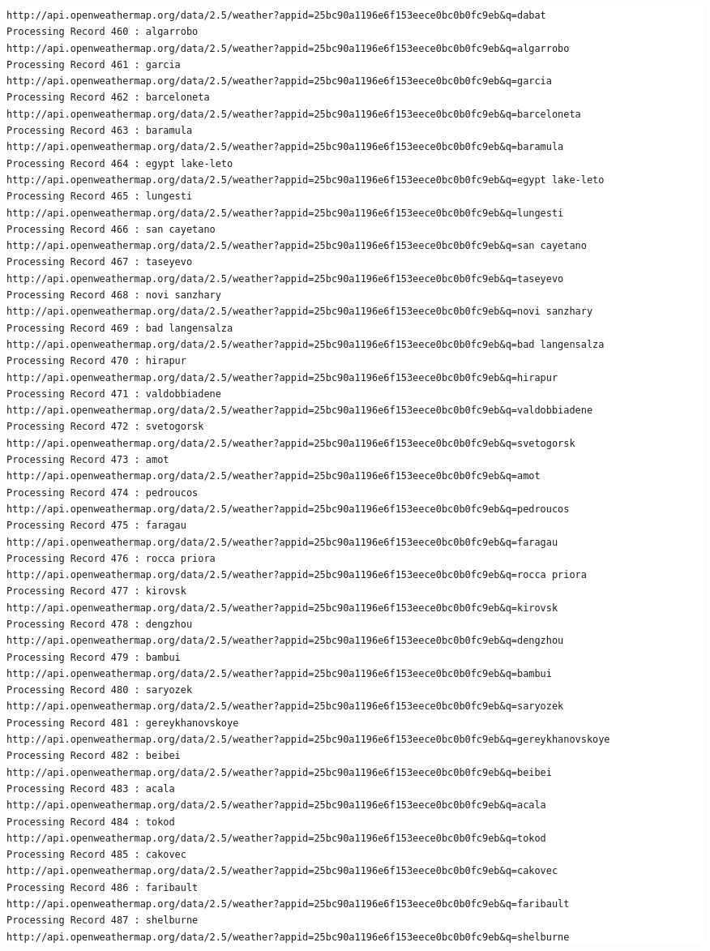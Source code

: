     http://api.openweathermap.org/data/2.5/weather?appid=25bc90a1196e6f153eece0bc0b0fc9eb&q=dabat
    Processing Record 460 : algarrobo
    http://api.openweathermap.org/data/2.5/weather?appid=25bc90a1196e6f153eece0bc0b0fc9eb&q=algarrobo
    Processing Record 461 : garcia
    http://api.openweathermap.org/data/2.5/weather?appid=25bc90a1196e6f153eece0bc0b0fc9eb&q=garcia
    Processing Record 462 : barceloneta
    http://api.openweathermap.org/data/2.5/weather?appid=25bc90a1196e6f153eece0bc0b0fc9eb&q=barceloneta
    Processing Record 463 : baramula
    http://api.openweathermap.org/data/2.5/weather?appid=25bc90a1196e6f153eece0bc0b0fc9eb&q=baramula
    Processing Record 464 : egypt lake-leto
    http://api.openweathermap.org/data/2.5/weather?appid=25bc90a1196e6f153eece0bc0b0fc9eb&q=egypt lake-leto
    Processing Record 465 : lungesti
    http://api.openweathermap.org/data/2.5/weather?appid=25bc90a1196e6f153eece0bc0b0fc9eb&q=lungesti
    Processing Record 466 : san cayetano
    http://api.openweathermap.org/data/2.5/weather?appid=25bc90a1196e6f153eece0bc0b0fc9eb&q=san cayetano
    Processing Record 467 : taseyevo
    http://api.openweathermap.org/data/2.5/weather?appid=25bc90a1196e6f153eece0bc0b0fc9eb&q=taseyevo
    Processing Record 468 : novi sanzhary
    http://api.openweathermap.org/data/2.5/weather?appid=25bc90a1196e6f153eece0bc0b0fc9eb&q=novi sanzhary
    Processing Record 469 : bad langensalza
    http://api.openweathermap.org/data/2.5/weather?appid=25bc90a1196e6f153eece0bc0b0fc9eb&q=bad langensalza
    Processing Record 470 : hirapur
    http://api.openweathermap.org/data/2.5/weather?appid=25bc90a1196e6f153eece0bc0b0fc9eb&q=hirapur
    Processing Record 471 : valdobbiadene
    http://api.openweathermap.org/data/2.5/weather?appid=25bc90a1196e6f153eece0bc0b0fc9eb&q=valdobbiadene
    Processing Record 472 : svetogorsk
    http://api.openweathermap.org/data/2.5/weather?appid=25bc90a1196e6f153eece0bc0b0fc9eb&q=svetogorsk
    Processing Record 473 : amot
    http://api.openweathermap.org/data/2.5/weather?appid=25bc90a1196e6f153eece0bc0b0fc9eb&q=amot
    Processing Record 474 : pedroucos
    http://api.openweathermap.org/data/2.5/weather?appid=25bc90a1196e6f153eece0bc0b0fc9eb&q=pedroucos
    Processing Record 475 : faragau
    http://api.openweathermap.org/data/2.5/weather?appid=25bc90a1196e6f153eece0bc0b0fc9eb&q=faragau
    Processing Record 476 : rocca priora
    http://api.openweathermap.org/data/2.5/weather?appid=25bc90a1196e6f153eece0bc0b0fc9eb&q=rocca priora
    Processing Record 477 : kirovsk
    http://api.openweathermap.org/data/2.5/weather?appid=25bc90a1196e6f153eece0bc0b0fc9eb&q=kirovsk
    Processing Record 478 : dengzhou
    http://api.openweathermap.org/data/2.5/weather?appid=25bc90a1196e6f153eece0bc0b0fc9eb&q=dengzhou
    Processing Record 479 : bambui
    http://api.openweathermap.org/data/2.5/weather?appid=25bc90a1196e6f153eece0bc0b0fc9eb&q=bambui
    Processing Record 480 : saryozek
    http://api.openweathermap.org/data/2.5/weather?appid=25bc90a1196e6f153eece0bc0b0fc9eb&q=saryozek
    Processing Record 481 : gereykhanovskoye
    http://api.openweathermap.org/data/2.5/weather?appid=25bc90a1196e6f153eece0bc0b0fc9eb&q=gereykhanovskoye
    Processing Record 482 : beibei
    http://api.openweathermap.org/data/2.5/weather?appid=25bc90a1196e6f153eece0bc0b0fc9eb&q=beibei
    Processing Record 483 : acala
    http://api.openweathermap.org/data/2.5/weather?appid=25bc90a1196e6f153eece0bc0b0fc9eb&q=acala
    Processing Record 484 : tokod
    http://api.openweathermap.org/data/2.5/weather?appid=25bc90a1196e6f153eece0bc0b0fc9eb&q=tokod
    Processing Record 485 : cakovec
    http://api.openweathermap.org/data/2.5/weather?appid=25bc90a1196e6f153eece0bc0b0fc9eb&q=cakovec
    Processing Record 486 : faribault
    http://api.openweathermap.org/data/2.5/weather?appid=25bc90a1196e6f153eece0bc0b0fc9eb&q=faribault
    Processing Record 487 : shelburne
    http://api.openweathermap.org/data/2.5/weather?appid=25bc90a1196e6f153eece0bc0b0fc9eb&q=shelburne
